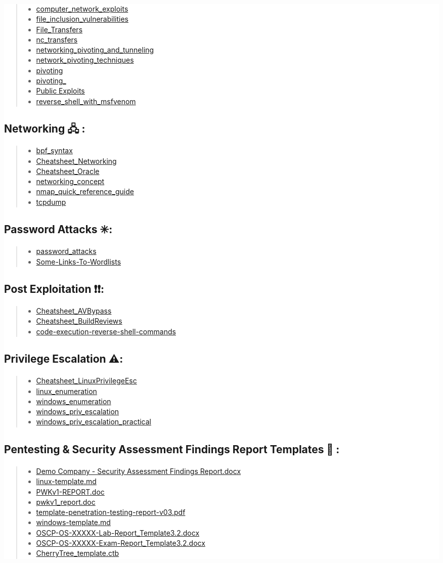 > -   [computer\_network\_exploits](ToolsResources/EXPLOITATION/CHEATSHEETS/computer_network_exploits.md)
> -   [file\_inclusion\_vulnerabilities](ToolsResources/EXPLOITATION/CHEATSHEETS/file_inclusion_vulnerabilities.md)
> -   [File\_Transfers](ToolsResources/EXPLOITATION/CHEATSHEETS/File_Transfers.md)
> -   [nc\_transfers](ToolsResources/EXPLOITATION/CHEATSHEETS/nc_transfers.txt)
> -   [networking\_pivoting\_and\_tunneling](ToolsResources/EXPLOITATION/CHEATSHEETS/networking_pivoting_and_tunneling.md)
> -   [network\_pivoting\_techniques](ToolsResources/EXPLOITATION/CHEATSHEETS/network_pivoting_techniques.md)
> -   [pivoting](ToolsResources/EXPLOITATION/CHEATSHEETS/pivoting.md)
> -   [pivoting\_](ToolsResources/EXPLOITATION/CHEATSHEETS/pivoting_.md)
> -   [Public
>     Exploits](ToolsResources/EXPLOITATION/CHEATSHEETS/Public%20Exploits.md)
> -   [reverse\_shell\_with\_msfvenom](ToolsResources/EXPLOITATION/CHEATSHEETS/reverse_shell_with_msfvenom.md)

## **Networking** 🖧 :

> -   [bpf\_syntax](ToolsResources/NETWORKING/bpf_syntax.md)
> -   [Cheatsheet\_Networking](ToolsResources/NETWORKING/Cheatsheet_Networking.txt)
> -   [Cheatsheet\_Oracle](ToolsResources/NETWORKING/Cheatsheet_Oracle.txt)
> -   [networking\_concept](ToolsResources/NETWORKING/networking_concept.md)
> -   [nmap\_quick\_reference\_guide](ToolsResources/NETWORKING/nmap_quick_reference_guide.pdf)
> -   [tcpdump](ToolsResources/NETWORKING/tcpdump.pdf)

## **Password Attacks** ✳️:

> -   [password\_attacks](ToolsResources/PASSWORD/CHEATSHEETS/password_attacks.md)
> -   [Some-Links-To-Wordlists](ToolsResources/PASSWORD/CHEATSHEETS/Some-Links-To-Wordlists.txt)

## **Post Exploitation** ❗❗:

> -   [Cheatsheet\_AVBypass](ToolsResources/POST-EXPL/CHEATSHEETS/Cheatsheet_AVBypass.txt)
> -   [Cheatsheet\_BuildReviews](ToolsResources/POST-EXPL/CHEATSHEETS/Cheatsheet_BuildReviews.txt)
> -   [code-execution-reverse-shell-commands](ToolsResources/POST-EXPL/CHEATSHEETS/code-execution-reverse-shell-commands.txt)

## **Privilege Escalation** ⚠️:  
> - [Cheatsheet\_LinuxPrivilegeEsc](ToolsResources/PrivEsc/CHEATSHEETS/Cheatsheet_LinuxPrivilegeEsc.txt)
> - [linux\_enumeration](ToolsResources/PrivEsc/CHEATSHEETS/linux_enumeration.md)
> - [windows\_enumeration](ToolsResources/PrivEsc/CHEATSHEETS/windows_enumeration.md)
> - [windows\_priv\_escalation](ToolsResources/PrivEsc/CHEATSHEETS/windows_priv_escalation.md)
> - [windows\_priv\_escalation\_practical](ToolsResources/PrivEsc/CHEATSHEETS/windows_priv_escalation_practical.md)

## **Pentesting & Security Assessment Findings Report Templates** 📝 :
> - [Demo Company - Security Assessment Findings Report.docx](ToolsResources/REPORT/TEMPLATES/Demo-Company-Security-Asses-Findings-Report.docx)
> - [linux-template.md](ToolsResources/REPORT/TEMPLATES/linux-template.md)
> - [PWKv1-REPORT.doc](ToolsResources/REPORT/TEMPLATES/PWKv1-REPORT.doc)
> - [pwkv1\_report.doc](ToolsResources/REPORT/TEMPLATES/pwkv1_report.doc)
> - [template-penetration-testing-report-v03.pdf](ToolsResources/REPORT/TEMPLATES/template-penetration-testing-report-v03.pdf)
> - [windows-template.md](ToolsResources/REPORT/TEMPLATES/windows-template.md)
> - [OSCP-OS-XXXXX-Lab-Report\_Template3.2.docx](ToolsResources/REPORT/TEMPLATES/OSCP-OS-XXXXX-Lab-Report_Template3.2.docx)
> - [OSCP-OS-XXXXX-Exam-Report\_Template3.2.docx](ToolsResources/REPORT/TEMPLATES/OSCP-OS-XXXXX-Exam-Report_Template3.2.docx)
> - [CherryTree\_template.ctb](ToolsResources/REPORT/TEMPLATES/CherryTree_template.ctb)